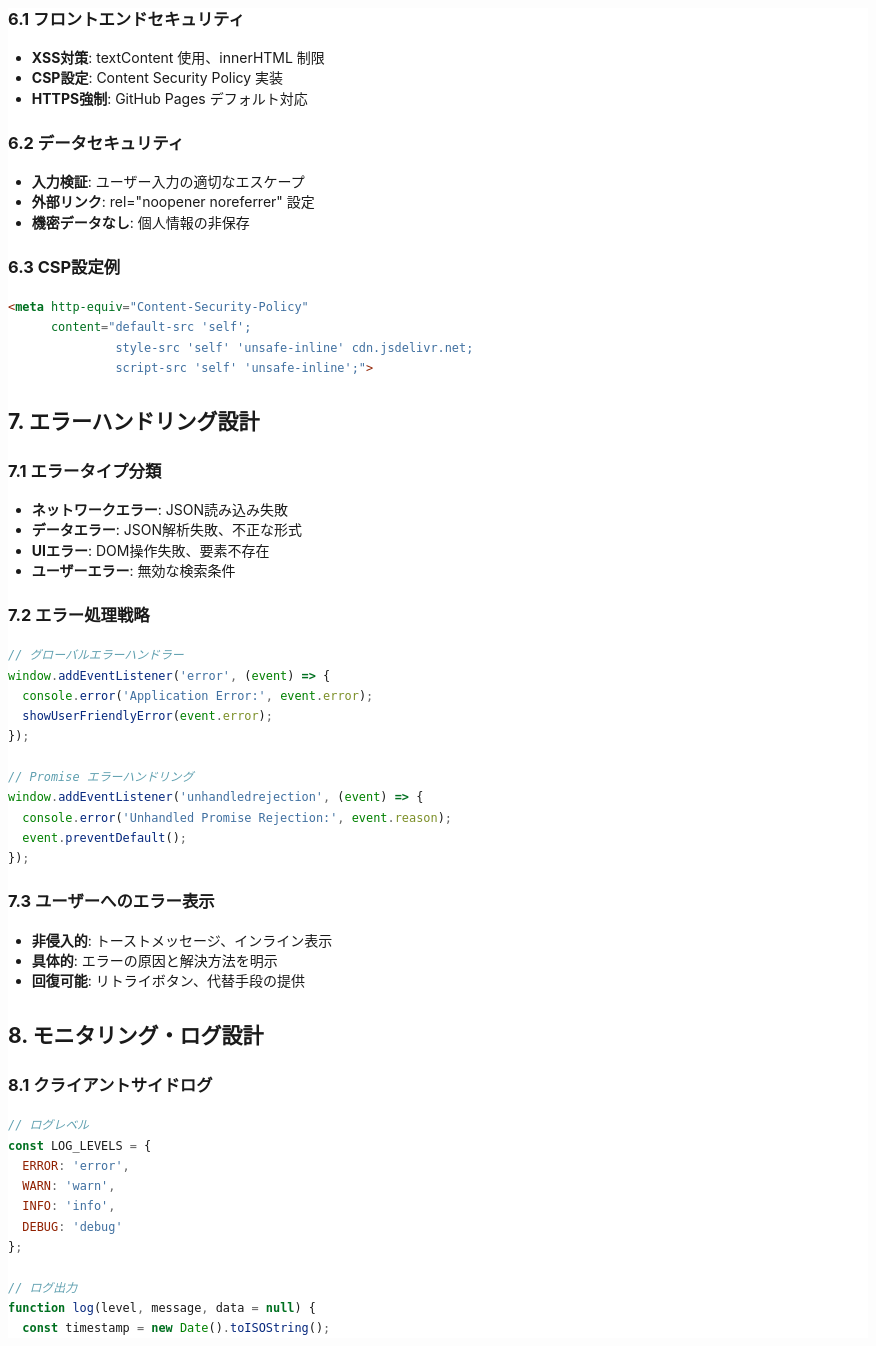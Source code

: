 ### 6.1 フロントエンドセキュリティ
- **XSS対策**: textContent 使用、innerHTML 制限
- **CSP設定**: Content Security Policy 実装
- **HTTPS強制**: GitHub Pages デフォルト対応

### 6.2 データセキュリティ
- **入力検証**: ユーザー入力の適切なエスケープ
- **外部リンク**: rel="noopener noreferrer" 設定
- **機密データなし**: 個人情報の非保存

### 6.3 CSP設定例
```html
<meta http-equiv="Content-Security-Policy" 
      content="default-src 'self'; 
               style-src 'self' 'unsafe-inline' cdn.jsdelivr.net; 
               script-src 'self' 'unsafe-inline';">
```

## 7. エラーハンドリング設計

### 7.1 エラータイプ分類
- **ネットワークエラー**: JSON読み込み失敗
- **データエラー**: JSON解析失敗、不正な形式
- **UIエラー**: DOM操作失敗、要素不存在
- **ユーザーエラー**: 無効な検索条件

### 7.2 エラー処理戦略
```javascript
// グローバルエラーハンドラー
window.addEventListener('error', (event) => {
  console.error('Application Error:', event.error);
  showUserFriendlyError(event.error);
});

// Promise エラーハンドリング
window.addEventListener('unhandledrejection', (event) => {
  console.error('Unhandled Promise Rejection:', event.reason);
  event.preventDefault();
});
```

### 7.3 ユーザーへのエラー表示
- **非侵入的**: トーストメッセージ、インライン表示
- **具体的**: エラーの原因と解決方法を明示
- **回復可能**: リトライボタン、代替手段の提供

## 8. モニタリング・ログ設計

### 8.1 クライアントサイドログ
```javascript
// ログレベル
const LOG_LEVELS = {
  ERROR: 'error',
  WARN: 'warn', 
  INFO: 'info',
  DEBUG: 'debug'
};

// ログ出力
function log(level, message, data = null) {
  const timestamp = new Date().toISOString();
```